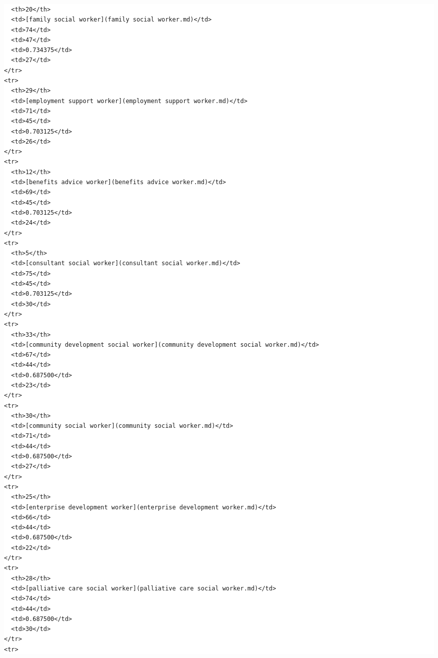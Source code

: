       <th>20</th>
      <td>[family social worker](family social worker.md)</td>
      <td>74</td>
      <td>47</td>
      <td>0.734375</td>
      <td>27</td>
    </tr>
    <tr>
      <th>29</th>
      <td>[employment support worker](employment support worker.md)</td>
      <td>71</td>
      <td>45</td>
      <td>0.703125</td>
      <td>26</td>
    </tr>
    <tr>
      <th>12</th>
      <td>[benefits advice worker](benefits advice worker.md)</td>
      <td>69</td>
      <td>45</td>
      <td>0.703125</td>
      <td>24</td>
    </tr>
    <tr>
      <th>5</th>
      <td>[consultant social worker](consultant social worker.md)</td>
      <td>75</td>
      <td>45</td>
      <td>0.703125</td>
      <td>30</td>
    </tr>
    <tr>
      <th>33</th>
      <td>[community development social worker](community development social worker.md)</td>
      <td>67</td>
      <td>44</td>
      <td>0.687500</td>
      <td>23</td>
    </tr>
    <tr>
      <th>30</th>
      <td>[community social worker](community social worker.md)</td>
      <td>71</td>
      <td>44</td>
      <td>0.687500</td>
      <td>27</td>
    </tr>
    <tr>
      <th>25</th>
      <td>[enterprise development worker](enterprise development worker.md)</td>
      <td>66</td>
      <td>44</td>
      <td>0.687500</td>
      <td>22</td>
    </tr>
    <tr>
      <th>28</th>
      <td>[palliative care social worker](palliative care social worker.md)</td>
      <td>74</td>
      <td>44</td>
      <td>0.687500</td>
      <td>30</td>
    </tr>
    <tr>